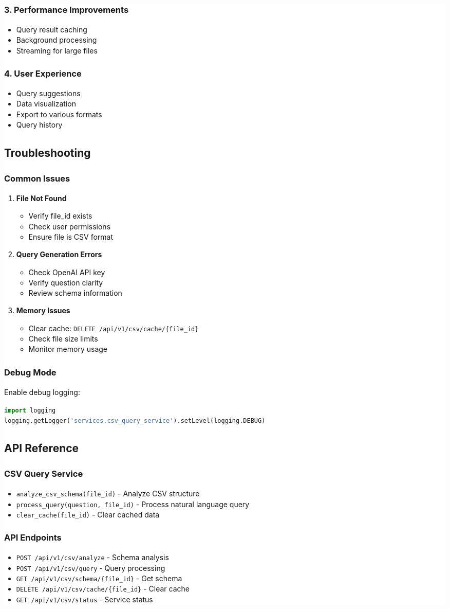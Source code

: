 ### 3. Performance Improvements
- Query result caching
- Background processing
- Streaming for large files

### 4. User Experience
- Query suggestions
- Data visualization
- Export to various formats
- Query history

## Troubleshooting

### Common Issues

1. **File Not Found**
   - Verify file_id exists
   - Check user permissions
   - Ensure file is CSV format

2. **Query Generation Errors**
   - Check OpenAI API key
   - Verify question clarity
   - Review schema information

3. **Memory Issues**
   - Clear cache: `DELETE /api/v1/csv/cache/{file_id}`
   - Check file size limits
   - Monitor memory usage

### Debug Mode
Enable debug logging:
```python
import logging
logging.getLogger('services.csv_query_service').setLevel(logging.DEBUG)
```

## API Reference

### CSV Query Service
- `analyze_csv_schema(file_id)` - Analyze CSV structure
- `process_query(question, file_id)` - Process natural language query
- `clear_cache(file_id)` - Clear cached data

### API Endpoints
- `POST /api/v1/csv/analyze` - Schema analysis
- `POST /api/v1/csv/query` - Query processing
- `GET /api/v1/csv/schema/{file_id}` - Get schema
- `DELETE /api/v1/csv/cache/{file_id}` - Clear cache
- `GET /api/v1/csv/status` - Service status
